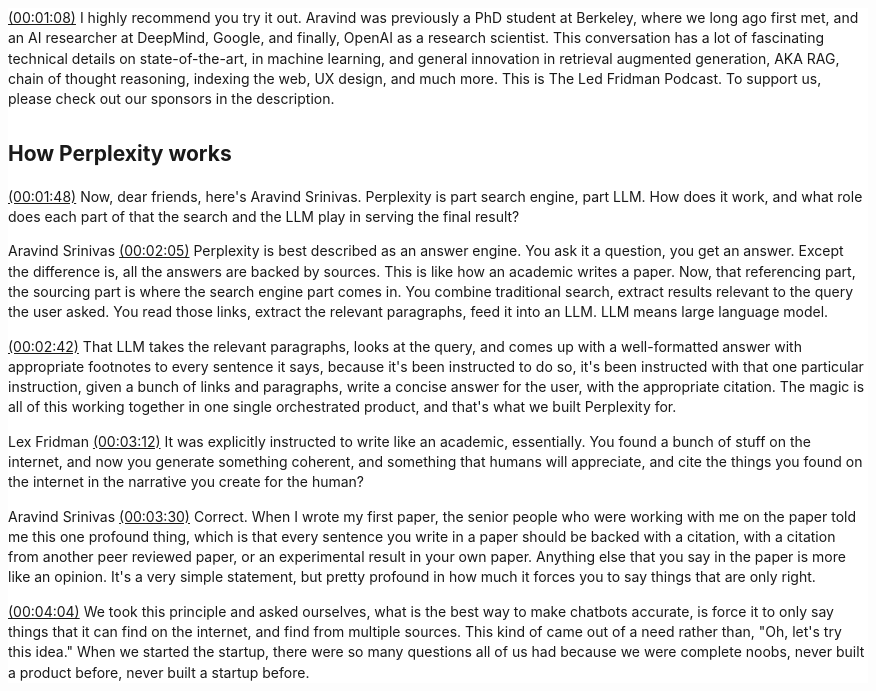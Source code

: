 [(00:01:08)](https://youtube.com/watch?v=e-gwvmhyU7A&t=68) I highly recommend
you try it out. Aravind was previously a PhD student at Berkeley, where we
long ago first met, and an AI researcher at DeepMind, Google, and finally,
OpenAI as a research scientist. This conversation has a lot of fascinating
technical details on state-of-the-art, in machine learning, and general
innovation in retrieval augmented generation, AKA RAG, chain of thought
reasoning, indexing the web, UX design, and much more. This is The Led Fridman
Podcast. To support us, please check out our sponsors in the description.

## How Perplexity works

[(00:01:48)](https://youtube.com/watch?v=e-gwvmhyU7A&t=108) Now, dear friends,
here's Aravind Srinivas. Perplexity is part search engine, part LLM. How does
it work, and what role does each part of that the search and the LLM play in
serving the final result?

Aravind Srinivas [(00:02:05)](https://youtube.com/watch?v=e-gwvmhyU7A&t=125)
Perplexity is best described as an answer engine. You ask it a question, you
get an answer. Except the difference is, all the answers are backed by
sources. This is like how an academic writes a paper. Now, that referencing
part, the sourcing part is where the search engine part comes in. You combine
traditional search, extract results relevant to the query the user asked. You
read those links, extract the relevant paragraphs, feed it into an LLM. LLM
means large language model.

[(00:02:42)](https://youtube.com/watch?v=e-gwvmhyU7A&t=162) That LLM takes the
relevant paragraphs, looks at the query, and comes up with a well-formatted
answer with appropriate footnotes to every sentence it says, because it's been
instructed to do so, it's been instructed with that one particular
instruction, given a bunch of links and paragraphs, write a concise answer for
the user, with the appropriate citation. The magic is all of this working
together in one single orchestrated product, and that's what we built
Perplexity for.

Lex Fridman [(00:03:12)](https://youtube.com/watch?v=e-gwvmhyU7A&t=192) It was
explicitly instructed to write like an academic, essentially. You found a
bunch of stuff on the internet, and now you generate something coherent, and
something that humans will appreciate, and cite the things you found on the
internet in the narrative you create for the human?

Aravind Srinivas [(00:03:30)](https://youtube.com/watch?v=e-gwvmhyU7A&t=210)
Correct. When I wrote my first paper, the senior people who were working with
me on the paper told me this one profound thing, which is that every sentence
you write in a paper should be backed with a citation, with a citation from
another peer reviewed paper, or an experimental result in your own paper.
Anything else that you say in the paper is more like an opinion. It's a very
simple statement, but pretty profound in how much it forces you to say things
that are only right.

[(00:04:04)](https://youtube.com/watch?v=e-gwvmhyU7A&t=244) We took this
principle and asked ourselves, what is the best way to make chatbots accurate,
is force it to only say things that it can find on the internet, and find from
multiple sources. This kind of came out of a need rather than, "Oh, let's try
this idea." When we started the startup, there were so many questions all of
us had because we were complete noobs, never built a product before, never
built a startup before.
